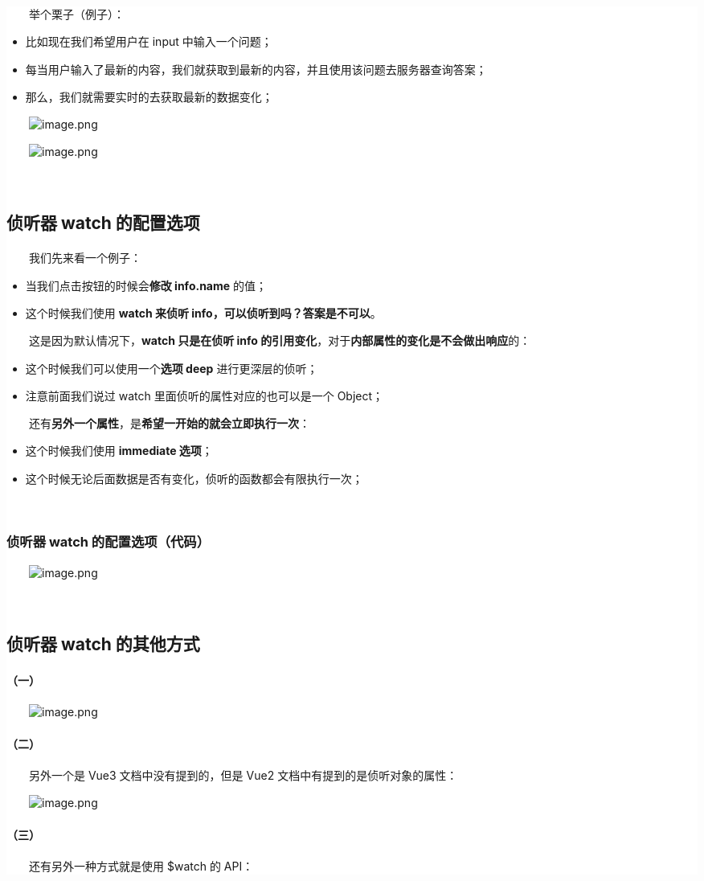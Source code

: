 　　举个栗子（例子）：

* 比如现在我们希望用户在 input 中输入一个问题；

* 每当用户输入了最新的内容，我们就获取到最新的内容，并且使用该问题去服务器查询答案；

* 那么，我们就需要实时的去获取最新的数据变化；

　　![image.png](image-20211129135628-lf5yedp.png)

　　![image.png](image-20211129135620-t0trhde.png)

　　

## 侦听器 watch 的配置选项

　　我们先来看一个例子：

* 当我们点击按钮的时候会**修改 info.name** 的值；

* 这个时候我们使用 **watch 来侦听 info，可以侦听到吗？**答案是**不可以**。

　　这是因为默认情况下，**watch 只是在侦听 info 的引用变化**，对于**内部属性的变化是不会做出响应**的：

* 这个时候我们可以使用一个**选项 deep** 进行更深层的侦听；

* 注意前面我们说过 watch 里面侦听的属性对应的也可以是一个 Object；

　　还有**另外一个属性**，是**希望一开始的就会立即执行一次**：

* 这个时候我们使用 **immediate 选项**；

* 这个时候无论后面数据是否有变化，侦听的函数都会有限执行一次；

　　

### 侦听器 watch 的配置选项（代码）

　　![image.png](image-20211129135649-72csuzc.png)

　　

## 侦听器 watch 的其他方式

#### （一）

　　![image.png](image-20211129135657-hdiw7jw.png)

#### （二）

　　另外一个是 Vue3 文档中没有提到的，但是 Vue2 文档中有提到的是侦听对象的属性：

　　![image.png](image-20211129135710-crqrx2j.png)

#### （三）

　　还有另外一种方式就是使用 $watch 的 API：

